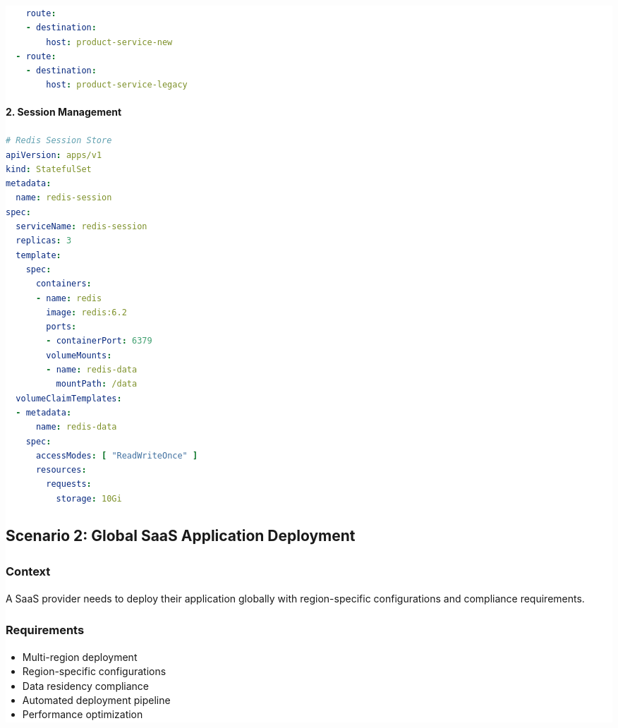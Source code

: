 ```yaml
    route:
    - destination:
        host: product-service-new
  - route:
    - destination:
        host: product-service-legacy
```

#### 2. Session Management
```yaml
# Redis Session Store
apiVersion: apps/v1
kind: StatefulSet
metadata:
  name: redis-session
spec:
  serviceName: redis-session
  replicas: 3
  template:
    spec:
      containers:
      - name: redis
        image: redis:6.2
        ports:
        - containerPort: 6379
        volumeMounts:
        - name: redis-data
          mountPath: /data
  volumeClaimTemplates:
  - metadata:
      name: redis-data
    spec:
      accessModes: [ "ReadWriteOnce" ]
      resources:
        requests:
          storage: 10Gi
```

## Scenario 2: Global SaaS Application Deployment

### Context
A SaaS provider needs to deploy their application globally with region-specific configurations and compliance requirements.

### Requirements
- Multi-region deployment
- Region-specific configurations
- Data residency compliance
- Automated deployment pipeline
- Performance optimization
